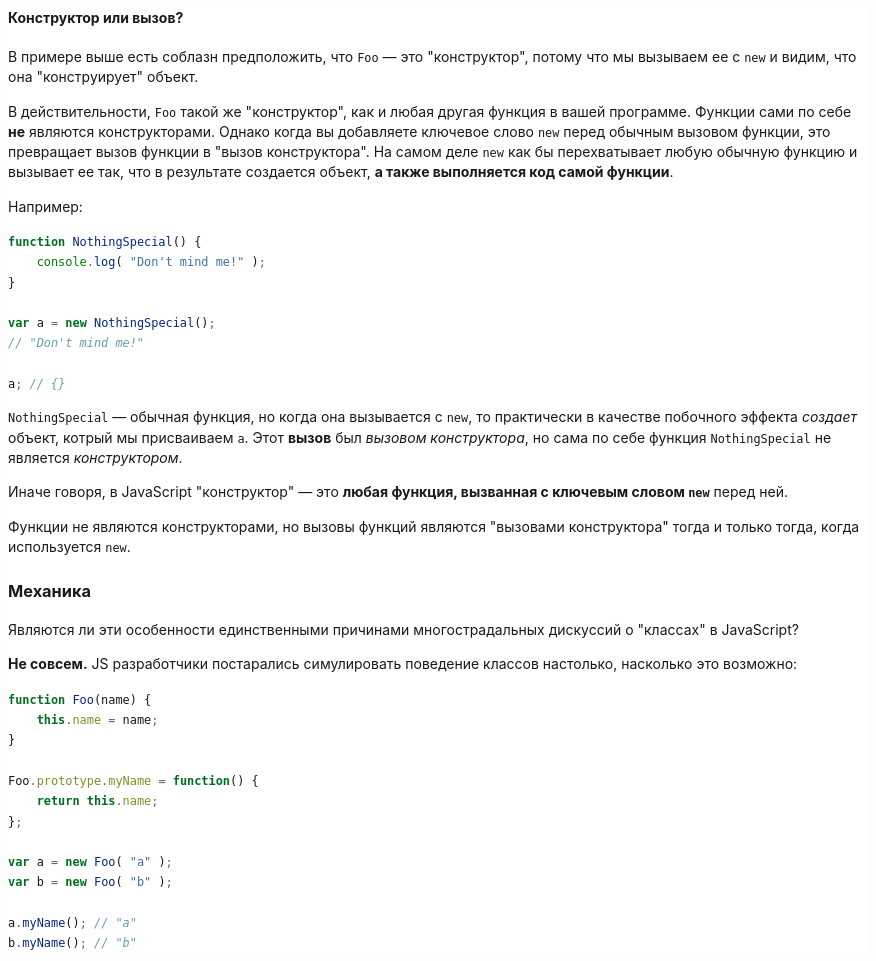 #### Конструктор или вызов?

В примере выше есть соблазн предположить, что `Foo` — это "конструктор", потому что мы вызываем ее с `new` и видим, что она "конструирует" объект.

В действительности, `Foo` такой же "конструктор", как и любая другая функция в вашей программе. Функции сами по себе **не** являются конструкторами. Однако когда вы добавляете ключевое слово `new` перед обычным вызовом функции, это превращает вызов функции в "вызов конструктора". На самом деле `new` как бы перехватывает любую обычную функцию и вызывает ее так, что в результате создается объект, **а также выполняется код самой функции**.

Например:

```js
function NothingSpecial() {
	console.log( "Don't mind me!" );
}

var a = new NothingSpecial();
// "Don't mind me!"

a; // {}
```

`NothingSpecial` — обычная функция, но когда она вызывается с `new`, то практически в качестве побочного эффекта *создает* объект, котрый мы присваиваем `a`. Этот **вызов** был *вызовом конструктора*, но сама по себе функция `NothingSpecial` не является *конструктором*.

Иначе говоря, в JavaScript "конструктор" — это **любая функция, вызванная с ключевым словом `new`** перед ней.

Функции не являются конструкторами, но вызовы функций являются "вызовами конструктора" тогда и только тогда, когда используется `new`.

### Механика

Являются ли эти особенности единственными причинами многострадальных дискуссий о "классах" в JavaScript?

**Не совсем.** JS разработчики постарались симулировать поведение классов настолько, насколько это возможно:

```js
function Foo(name) {
	this.name = name;
}

Foo.prototype.myName = function() {
	return this.name;
};

var a = new Foo( "a" );
var b = new Foo( "b" );

a.myName(); // "a"
b.myName(); // "b"
```

